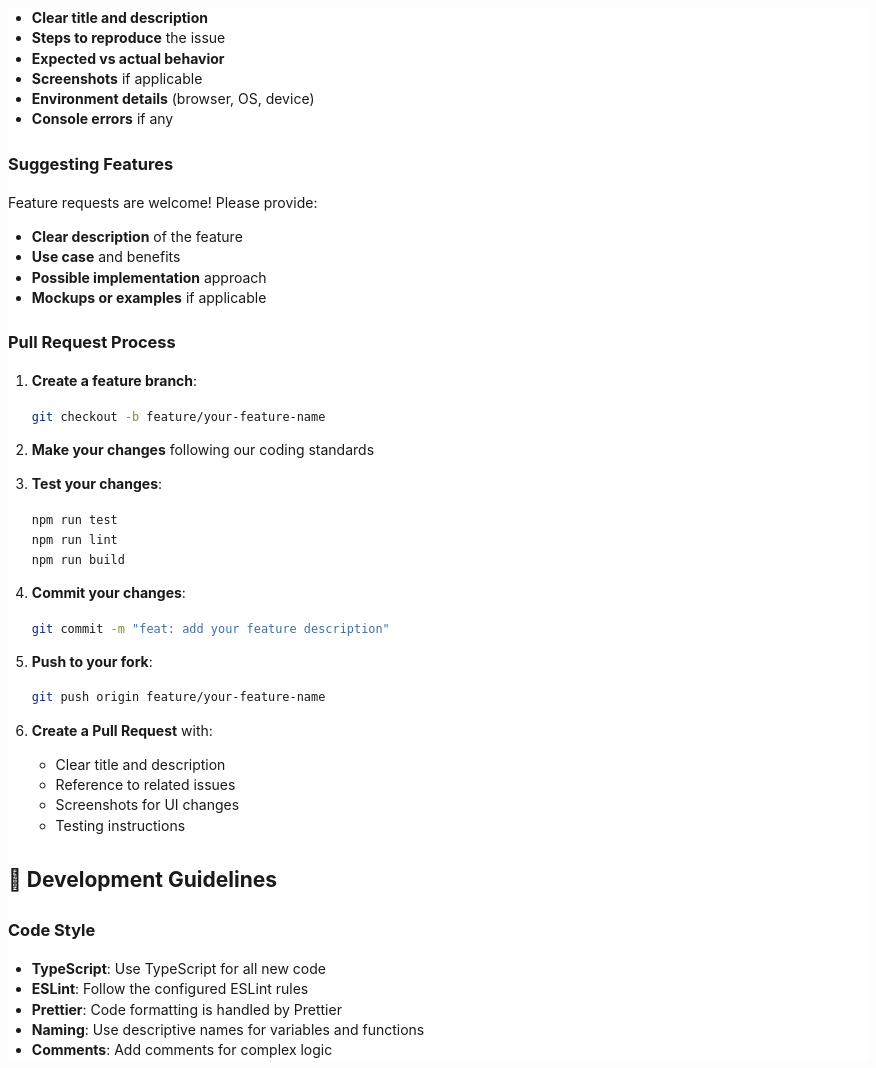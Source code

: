 - **Clear title and description**
- **Steps to reproduce** the issue
- **Expected vs actual behavior**
- **Screenshots** if applicable
- **Environment details** (browser, OS, device)
- **Console errors** if any

### Suggesting Features

Feature requests are welcome! Please provide:

- **Clear description** of the feature
- **Use case** and benefits
- **Possible implementation** approach
- **Mockups or examples** if applicable

### Pull Request Process

1. **Create a feature branch**:

   ```bash
   git checkout -b feature/your-feature-name
   ```

2. **Make your changes** following our coding standards

3. **Test your changes**:

   ```bash
   npm run test
   npm run lint
   npm run build
   ```

4. **Commit your changes**:

   ```bash
   git commit -m "feat: add your feature description"
   ```

5. **Push to your fork**:

   ```bash
   git push origin feature/your-feature-name
   ```

6. **Create a Pull Request** with:
   - Clear title and description
   - Reference to related issues
   - Screenshots for UI changes
   - Testing instructions

## 🎯 Development Guidelines

### Code Style

- **TypeScript**: Use TypeScript for all new code
- **ESLint**: Follow the configured ESLint rules
- **Prettier**: Code formatting is handled by Prettier
- **Naming**: Use descriptive names for variables and functions
- **Comments**: Add comments for complex logic
